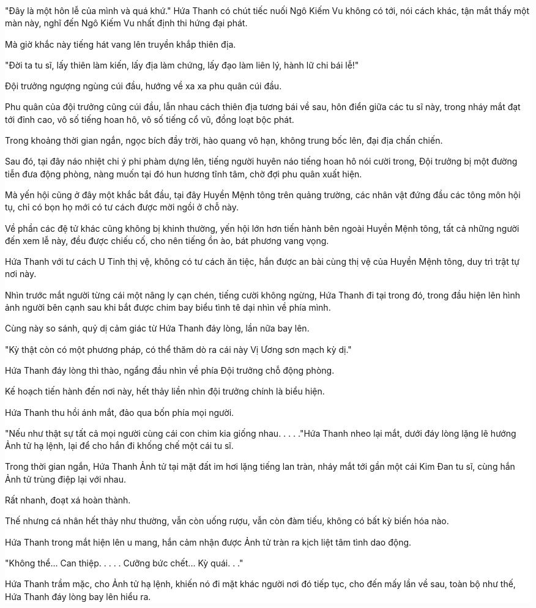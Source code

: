 "Đây là một hôn lễ của mình và quá khứ." Hứa Thanh có chút tiếc nuối Ngô Kiếm Vu không có tới, nói cách khác, tận mắt thấy một màn này, nghĩ đến Ngô Kiếm Vu nhất định thi hứng đại phát.

Mà giờ khắc này tiếng hát vang lên truyền khắp thiên địa.

"Đời ta tu sĩ, lấy thiên làm kiến, lấy địa làm chứng, lấy đạo làm liên lý, hành lữ chi bái lễ!"

Đội trưởng ngượng ngùng cúi đầu, hướng về xa xa phu quân cúi đầu.

Phu quân của đội trưởng cũng cúi đầu, lẫn nhau cách thiên địa tương bái về sau, hôn điển giữa các tu sĩ này, trong nháy mắt đạt tới đỉnh cao, vô số tiếng hoan hô, vô số tiếng cổ vũ, đồng loạt bộc phát.

Trong khoảng thời gian ngắn, ngọc bích đầy trời, hào quang vô hạn, không trung bốc lên, đại địa chấn chiến.

Sau đó, tại đây náo nhiệt chi ý phi phàm dựng lên, tiếng người huyên náo tiếng hoan hô nói cười trong, Đội trưởng bị một đường tiễn đưa động phòng, nàng muốn tại đó hun hương tĩnh tâm, chờ đợi phu quân xuất hiện.

Mà yến hội cũng ở đây một khắc bắt đầu, tại đây Huyền Mệnh tông trên quảng trường, các nhân vật đứng đầu các tông môn hội tụ, chỉ có bọn họ mới có tư cách được mời ngồi ở chỗ này.

Về phần các đệ tử khác cũng không bị khinh thường, yến hội lớn hơn tiến hành bên ngoài Huyền Mệnh tông, tất cả những người đến xem lễ này, đều được chiếu cố, cho nên tiếng ồn ào, bát phương vang vọng.

Hứa Thanh với tư cách U Tinh thị vệ, không có tư cách ăn tiệc, hắn được an bài cùng thị vệ của Huyền Mệnh tông, duy trì trật tự nơi này.

Nhìn trước mắt người từng cái một nâng ly cạn chén, tiếng cười không ngừng, Hứa Thanh đi tại trong đó, trong đầu hiện lên hình ảnh người bên cạnh sau khi bắt được chim bay biểu tình tê dại nhìn về phía mình.

Cùng này so sánh, quỷ dị cảm giác từ Hứa Thanh đáy lòng, lần nữa bay lên.

"Kỳ thật còn có một phương pháp, có thể thăm dò ra cái này Vị Ương sơn mạch kỳ dị."

Hứa Thanh đáy lòng thì thào, ngẩng đầu nhìn về phía Đội trưởng chỗ động phòng.

Kế hoạch tiến hành đến nơi này, hết thảy liền nhìn đội trưởng chính là biểu hiện.

Hứa Thanh thu hồi ánh mắt, đảo qua bốn phía mọi người.

"Nếu như thật sự tất cả mọi người cùng cái con chim kia giống nhau. . . . ."Hứa Thanh nheo lại mắt, dưới đáy lòng lặng lẽ hướng Ảnh tử hạ lệnh, lại để cho hắn đi khống chế một cái tu sĩ.

Trong thời gian ngắn, Hứa Thanh Ảnh tử tại mặt đất im hơi lặng tiếng lan tràn, nháy mắt tới gần một cái Kim Đan tu sĩ, cùng hắn Ảnh tử trùng điệp lại với nhau.

Rất nhanh, đoạt xá hoàn thành.

Thế nhưng cá nhân hết thảy như thường, vẫn còn uống rượu, vẫn còn đàm tiếu, không có bất kỳ biến hóa nào.

Hứa Thanh trong mắt hiện lên u mang, hắn cảm nhận được Ảnh tử tràn ra kịch liệt tâm tình dao động.

"Không thể... Can thiệp. . . . . Cưỡng bức chết... Kỳ quái. . ."

Hứa Thanh trầm mặc, cho Ảnh tử hạ lệnh, khiến nó đi mặt khác người nơi đó tiếp tục, cho đến mấy lần về sau, toàn bộ như thế, Hứa Thanh đáy lòng bay lên hiểu ra.
